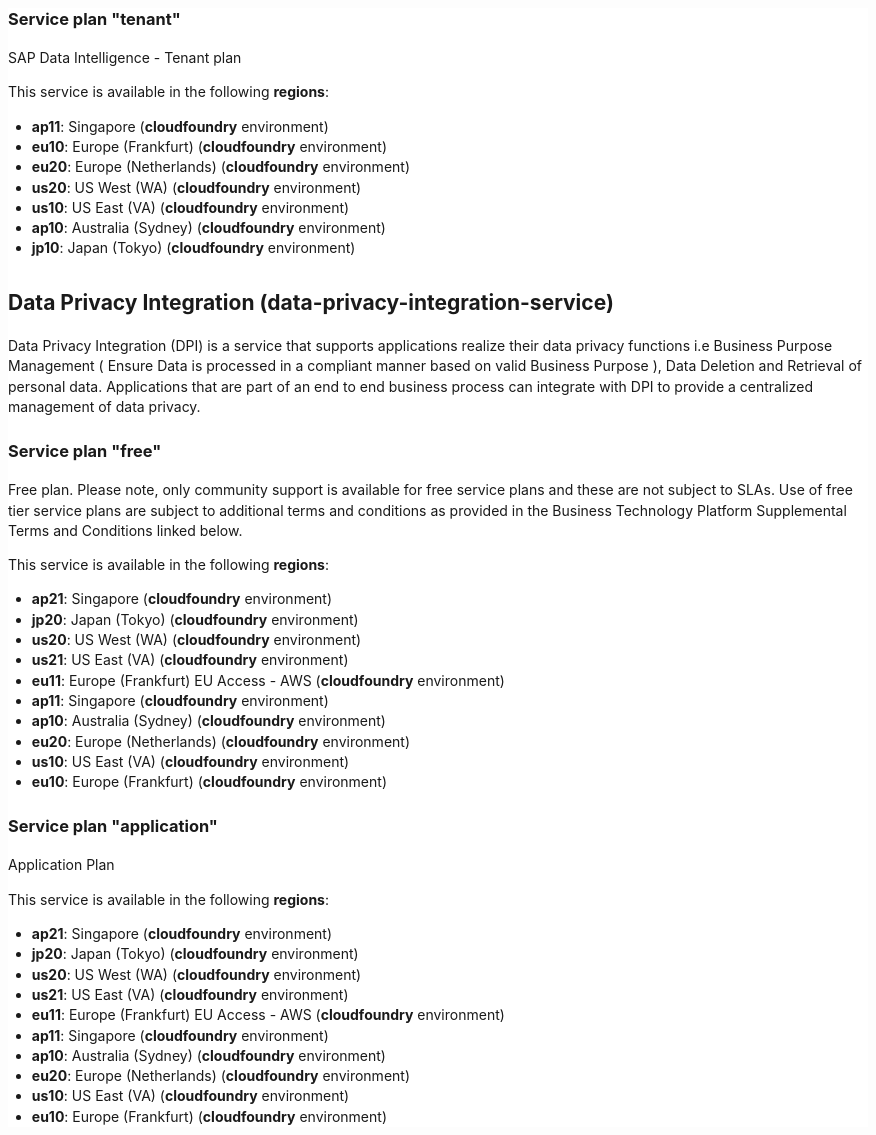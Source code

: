 ### Service plan "tenant"
SAP Data Intelligence - Tenant plan

This service is available in the following **regions**:
- **ap11**: Singapore (**cloudfoundry** environment)
- **eu10**: Europe (Frankfurt) (**cloudfoundry** environment)
- **eu20**: Europe (Netherlands) (**cloudfoundry** environment)
- **us20**: US West (WA) (**cloudfoundry** environment)
- **us10**: US East (VA) (**cloudfoundry** environment)
- **ap10**: Australia (Sydney) (**cloudfoundry** environment)
- **jp10**: Japan (Tokyo) (**cloudfoundry** environment)

## Data Privacy Integration (data-privacy-integration-service)

Data Privacy Integration (DPI) is a service that supports applications realize their data privacy functions i.e Business Purpose Management ( Ensure Data is processed in a compliant manner based on valid Business Purpose ), Data Deletion and Retrieval of personal data. Applications that are part of an end to end business process can integrate with DPI to provide a centralized management of data privacy.

### Service plan "free"
Free plan. Please note, only community support is available for free service plans and these are not subject to SLAs. Use of free tier service plans are subject to additional terms and conditions as provided in the Business Technology Platform Supplemental Terms and Conditions linked below.

This service is available in the following **regions**:
- **ap21**: Singapore (**cloudfoundry** environment)
- **jp20**: Japan (Tokyo) (**cloudfoundry** environment)
- **us20**: US West (WA) (**cloudfoundry** environment)
- **us21**: US East (VA) (**cloudfoundry** environment)
- **eu11**: Europe (Frankfurt) EU Access - AWS (**cloudfoundry** environment)
- **ap11**: Singapore (**cloudfoundry** environment)
- **ap10**: Australia (Sydney) (**cloudfoundry** environment)
- **eu20**: Europe (Netherlands) (**cloudfoundry** environment)
- **us10**: US East (VA) (**cloudfoundry** environment)
- **eu10**: Europe (Frankfurt) (**cloudfoundry** environment)

### Service plan "application"
Application Plan

This service is available in the following **regions**:
- **ap21**: Singapore (**cloudfoundry** environment)
- **jp20**: Japan (Tokyo) (**cloudfoundry** environment)
- **us20**: US West (WA) (**cloudfoundry** environment)
- **us21**: US East (VA) (**cloudfoundry** environment)
- **eu11**: Europe (Frankfurt) EU Access - AWS (**cloudfoundry** environment)
- **ap11**: Singapore (**cloudfoundry** environment)
- **ap10**: Australia (Sydney) (**cloudfoundry** environment)
- **eu20**: Europe (Netherlands) (**cloudfoundry** environment)
- **us10**: US East (VA) (**cloudfoundry** environment)
- **eu10**: Europe (Frankfurt) (**cloudfoundry** environment)
